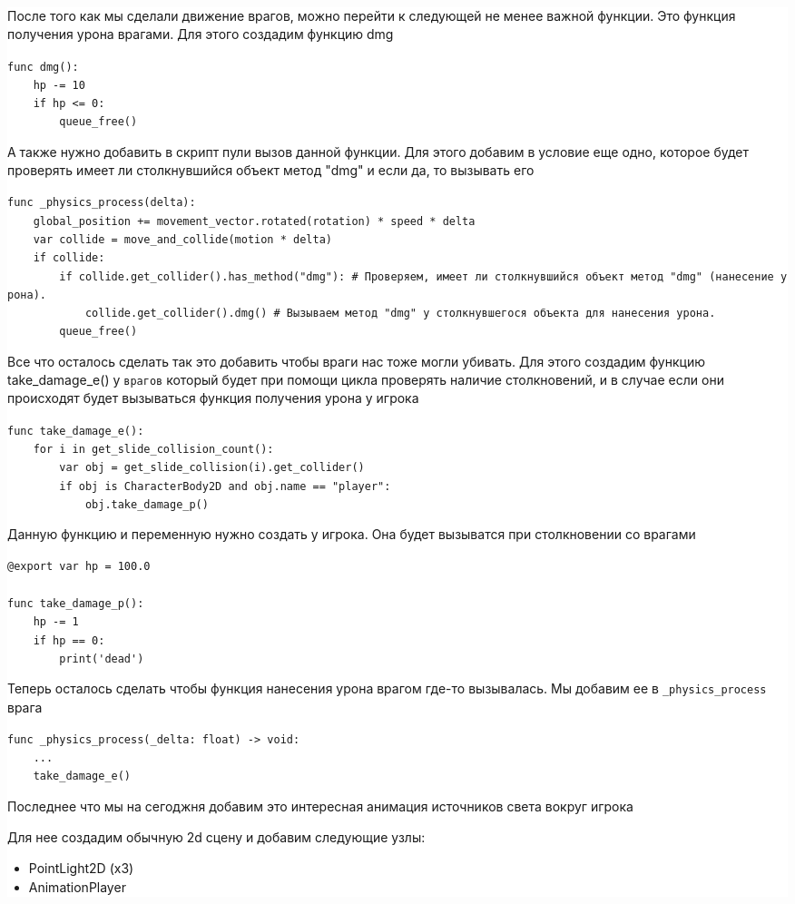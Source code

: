 После того как мы сделали движение врагов, можно перейти к следующей не менее важной функции. Это функция получения урона врагами. Для этого создадим функцию dmg
```gdscript
func dmg():
	hp -= 10
	if hp <= 0:
		queue_free()
```
А также нужно добавить в скрипт пули вызов данной функции. Для этого добавим в условие еще одно, которое будет проверять имеет ли столкнувшийся объект метод "dmg" и если да, то вызывать его
```gdscript
func _physics_process(delta):
	global_position += movement_vector.rotated(rotation) * speed * delta
	var collide = move_and_collide(motion * delta)
	if collide:
		if collide.get_collider().has_method("dmg"): # Проверяем, имеет ли столкнувшийся объект метод "dmg" (нанесение урона).
			collide.get_collider().dmg() # Вызываем метод "dmg" у столкнувшегося объекта для нанесения урона.
		queue_free()
```
Все что осталось сделать так это добавить чтобы враги нас тоже могли убивать. Для этого создадим функцию take_damage_e() у `врагов` который будет при помощи цикла проверять наличие столкновений, и в случае если они происходят будет вызываться функция получения урона у игрока
```gdscript
func take_damage_e():
	for i in get_slide_collision_count():
		var obj = get_slide_collision(i).get_collider()
		if obj is CharacterBody2D and obj.name == "player":
			obj.take_damage_p()
```
Данную функцию и переменную нужно создать у игрока. Она будет вызыватся при столкновении со врагами
```gdscript
@export var hp = 100.0

func take_damage_p():
	hp -= 1
	if hp == 0:
		print('dead')
```
Теперь осталось сделать чтобы функция нанесения урона врагом где-то вызывалась. Мы добавим ее в `_physics_process` врага
```gdscript
func _physics_process(_delta: float) -> void:
	...
	take_damage_e()
```

Последнее что мы на сегоджня добавим это интересная анимация источников света вокруг игрока

Для нее создадим обычную 2d сцену и добавим следующие узлы:
* PointLight2D (х3)
* AnimationPlayer
